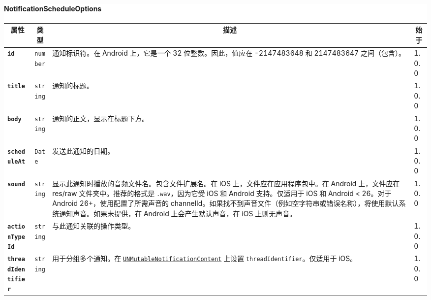 
#### NotificationScheduleOptions

| 属性                   | 类型                 | 描述                                                                                                                                                                                                                                                                                                                                                                                                                                                                                                                                                                                                                     | 始于 |
| ---------------------- | -------------------- | ------------------------------------------------------------------------------------------------------------------------------------------------------------------------------------------------------------------------------------------------------------------------------------------------------------------------------------------------------------------------------------------------------------------------------------------------------------------------------------------------------------------------------------------------------------------------------------------------------------------------------- | ----- |
| **`id`**               | <code>number</code>  | 通知标识符。在 Android 上，它是一个 32 位整数。因此，值应在 -2147483648 和 2147483647 之间（包含）。                                                                                                                                                                                                                                                                                                                                                                                                                                                                                                 | 1.0.0 |
| **`title`**            | <code>string</code>  | 通知的标题。                                                                                                                                                                                                                                                                                                                                                                                                                                                                                                                                                                                                  | 1.0.0 |
| **`body`**             | <code>string</code>  | 通知的正文，显示在标题下方。                                                                                                                                                                                                                                                                                                                                                                                                                                                                                                                                                                            | 1.0.0 |
| **`scheduleAt`**       | <code>Date</code>    | 发送此通知的日期。                                                                                                                                                                                                                                                                                                                                                                                                                                                                                                                                                                                                 | 1.0.0 |
| **`sound`**            | <code>string</code>  | 显示此通知时播放的音频文件名。包含文件扩展名。在 iOS 上，文件应在应用程序包中。在 Android 上，文件应在 res/raw 文件夹中。推荐的格式是 `.wav`，因为它受 iOS 和 Android 支持。仅适用于 iOS 和 Android &lt; 26。对于 Android 26+，使用配置了所需声音的 channelId。如果找不到声音文件（例如空字符串或错误名称），将使用默认系统通知声音。如果未提供，在 Android 上会产生默认声音，在 iOS 上则无声音。 | 1.0.0 |
| **`actionTypeId`**     | <code>string</code>  | 与此通知关联的操作类型。                                                                                                                                                                                                                                                                                                                                                                                                                                                                                                                                                                                | 1.0.0 |
| **`threadIdentifier`** | <code>string</code>  | 用于分组多个通知。在 [`UNMutableNotificationContent`](https://developer.apple.com/documentation/usernotifications/unmutablenotificationcontent) 上设置 `threadIdentifier`。仅适用于 iOS。                                                                                                                                                                                                                                                                                                                                                                                                        | 1.0.0 |